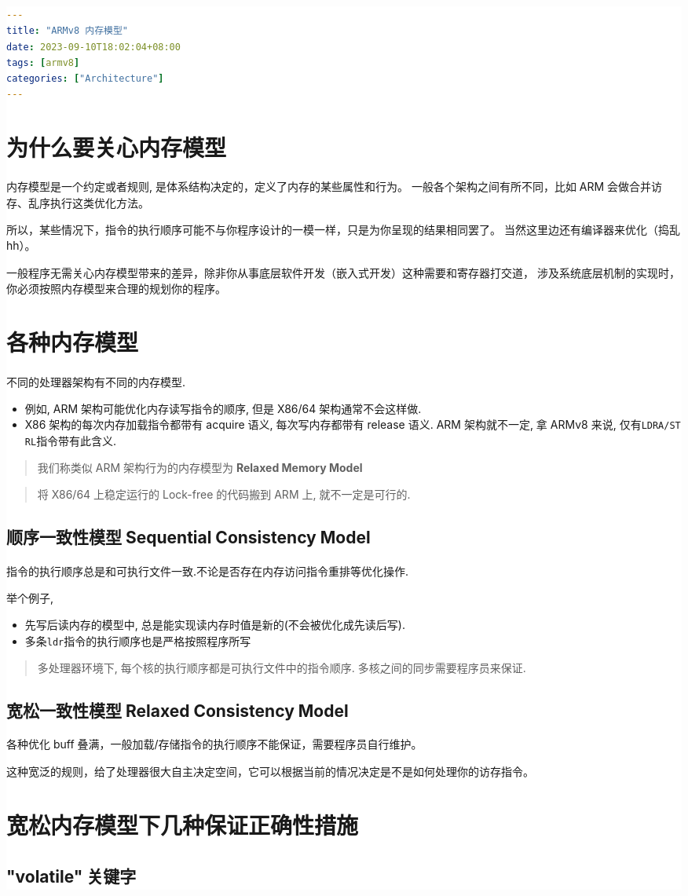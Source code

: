 ```yaml
---
title: "ARMv8 内存模型"
date: 2023-09-10T18:02:04+08:00
tags: [armv8]
categories: ["Architecture"]
---
```


# 为什么要关心内存模型

内存模型是一个约定或者规则, 是体系结构决定的，定义了内存的某些属性和行为。
一般各个架构之间有所不同，比如 ARM 会做合并访存、乱序执行这类优化方法。

所以，某些情况下，指令的执行顺序可能不与你程序设计的一模一样，只是为你呈现的结果相同罢了。
当然这里边还有编译器来优化（捣乱 hh）。

一般程序无需关心内存模型带来的差异，除非你从事底层软件开发（嵌入式开发）这种需要和寄存器打交道，
涉及系统底层机制的实现时，你必须按照内存模型来合理的规划你的程序。

# 各种内存模型

不同的处理器架构有不同的内存模型.

- 例如, ARM 架构可能优化内存读写指令的顺序, 但是 X86/64 架构通常不会这样做.
- X86 架构的每次内存加载指令都带有 acquire 语义, 每次写内存都带有 release 语义. ARM 架构就不一定, 拿 ARMv8 来说, 仅有`LDRA/STRL`指令带有此含义.

> 我们称类似 ARM 架构行为的内存模型为 **Relaxed Memory Model**

> 将 X86/64 上稳定运行的 Lock-free 的代码搬到 ARM 上, 就不一定是可行的.

## 顺序一致性模型 Sequential Consistency Model

指令的执行顺序总是和可执行文件一致.不论是否存在内存访问指令重排等优化操作.

举个例子,

- 先写后读内存的模型中, 总是能实现读内存时值是新的(不会被优化成先读后写).
- 多条`ldr`指令的执行顺序也是严格按照程序所写

> 多处理器环境下, 每个核的执行顺序都是可执行文件中的指令顺序. 多核之间的同步需要程序员来保证.

## 宽松一致性模型 Relaxed Consistency Model

各种优化 buff 叠满，一般加载/存储指令的执行顺序不能保证，需要程序员自行维护。

这种宽泛的规则，给了处理器很大自主决定空间，它可以根据当前的情况决定是不是如何处理你的访存指令。

# 宽松内存模型下几种保证正确性措施

## "volatile" 关键字
